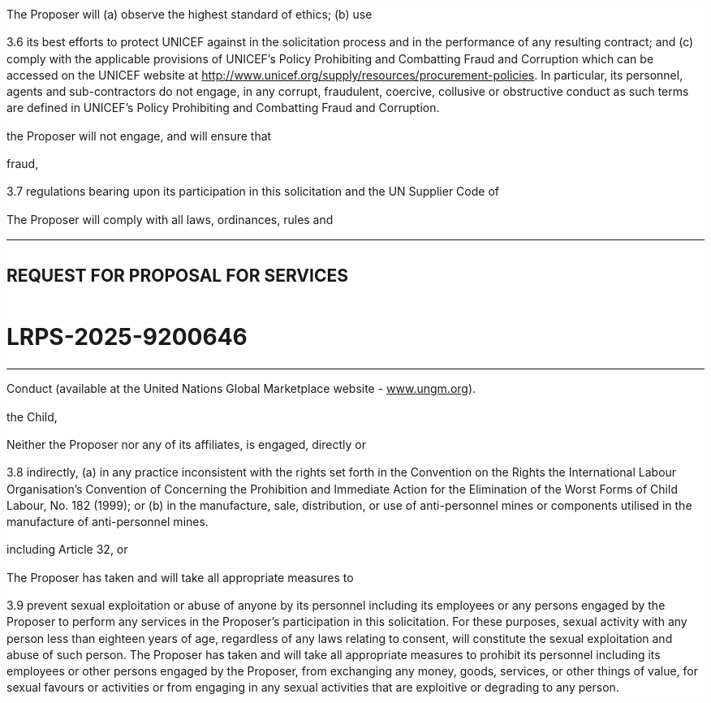 The Proposer will (a) observe the highest standard of ethics; (b) use

3.6
its best efforts to protect UNICEF against
in the solicitation process and in the
performance of any resulting contract; and (c) comply with the applicable provisions of
UNICEF’s Policy Prohibiting and Combatting Fraud and Corruption which can be accessed on
the UNICEF website at http://www.unicef.org/supply/resources/procurement-policies.
In
particular,
its personnel, agents and
sub-contractors do not engage, in any corrupt, fraudulent, coercive, collusive or obstructive
conduct as such terms are defined in UNICEF’s Policy Prohibiting and Combatting Fraud and
Corruption.

the Proposer will not engage, and will ensure that

fraud,

3.7
regulations bearing upon its participation in this solicitation and the UN Supplier Code of

The Proposer will comply with all laws, ordinances, rules and

_________________________________________________________________________________________
## REQUEST FOR PROPOSAL FOR SERVICES

# LRPS-2025-9200646

_________________________________________________________________________________________

Conduct (available at the United Nations Global Marketplace website - www.ungm.org).

the Child,

Neither the Proposer nor any of its affiliates, is engaged, directly or

3.8
indirectly, (a) in any practice inconsistent with the rights set forth in the Convention on the Rights
the International Labour Organisation’s Convention
of
Concerning the Prohibition and Immediate Action for the Elimination of the Worst Forms of Child
Labour, No. 182 (1999); or (b) in the manufacture, sale, distribution, or use of anti-personnel
mines or components utilised in the manufacture of anti-personnel mines.

including Article 32, or

The Proposer has taken and will take all appropriate measures to

3.9
prevent sexual exploitation or abuse of anyone by its personnel including its employees or any
persons engaged by the Proposer to perform any services in the Proposer’s participation in this
solicitation. For these purposes, sexual activity with any person less than eighteen years of age,
regardless of any laws relating to consent, will constitute the sexual exploitation and abuse of
such person. The Proposer has taken and will take all appropriate measures to prohibit its
personnel including its employees or other persons engaged by the Proposer, from exchanging
any money, goods, services, or other things of value, for sexual favours or activities or from
engaging in any sexual activities that are exploitive or degrading to any person.
